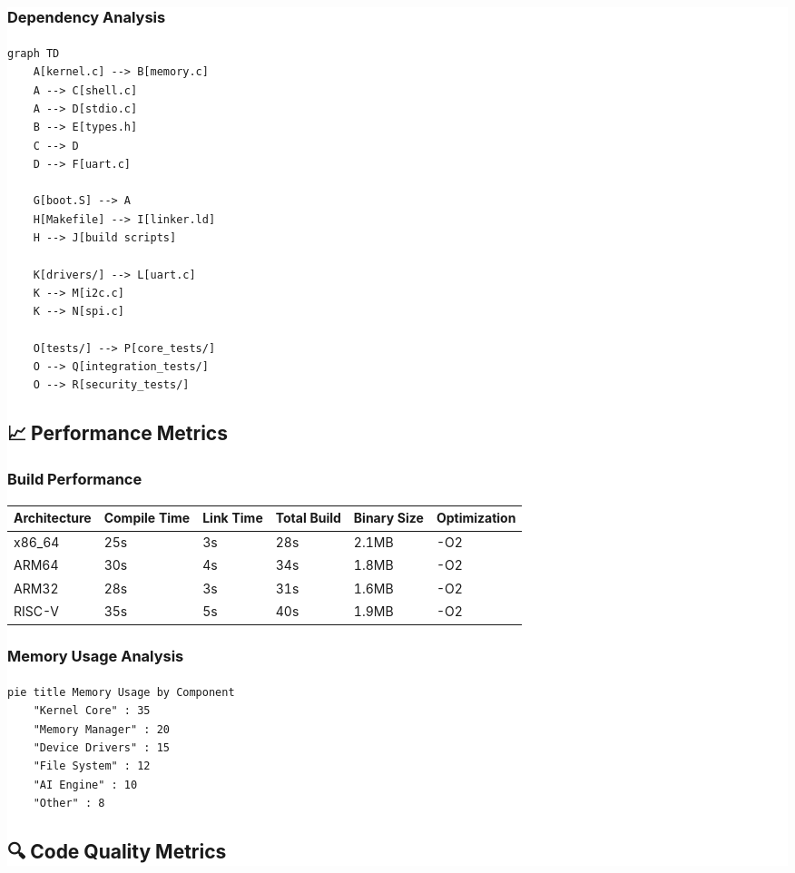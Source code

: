 ### Dependency Analysis

```mermaid
graph TD
    A[kernel.c] --> B[memory.c]
    A --> C[shell.c]
    A --> D[stdio.c]
    B --> E[types.h]
    C --> D
    D --> F[uart.c]
    
    G[boot.S] --> A
    H[Makefile] --> I[linker.ld]
    H --> J[build scripts]
    
    K[drivers/] --> L[uart.c]
    K --> M[i2c.c]
    K --> N[spi.c]
    
    O[tests/] --> P[core_tests/]
    O --> Q[integration_tests/]
    O --> R[security_tests/]
```

## 📈 Performance Metrics

### Build Performance

| Architecture | Compile Time | Link Time | Total Build | Binary Size | Optimization |
|-------------|-------------|-----------|-------------|-------------|--------------|
| x86_64 | 25s | 3s | 28s | 2.1MB | -O2 |
| ARM64 | 30s | 4s | 34s | 1.8MB | -O2 |
| ARM32 | 28s | 3s | 31s | 1.6MB | -O2 |
| RISC-V | 35s | 5s | 40s | 1.9MB | -O2 |

### Memory Usage Analysis

```mermaid
pie title Memory Usage by Component
    "Kernel Core" : 35
    "Memory Manager" : 20
    "Device Drivers" : 15
    "File System" : 12
    "AI Engine" : 10
    "Other" : 8
```

## 🔍 Code Quality Metrics
